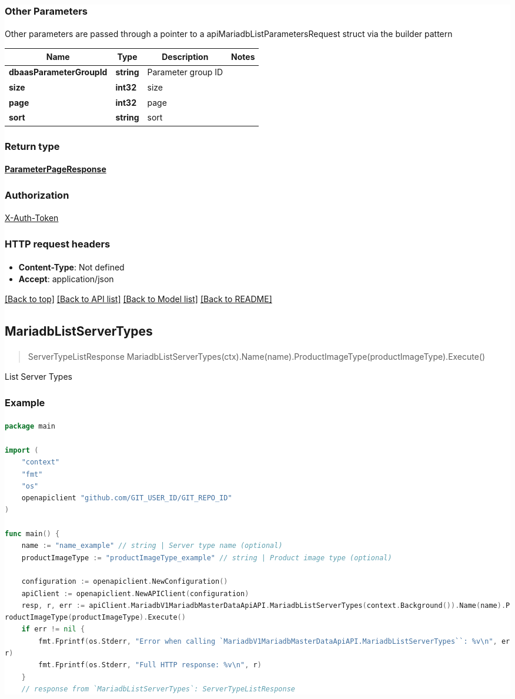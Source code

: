 

### Other Parameters

Other parameters are passed through a pointer to a apiMariadbListParametersRequest struct via the builder pattern


Name | Type | Description  | Notes
------------- | ------------- | ------------- | -------------
 **dbaasParameterGroupId** | **string** | Parameter group ID | 
 **size** | **int32** | size | 
 **page** | **int32** | page | 
 **sort** | **string** | sort | 

### Return type

[**ParameterPageResponse**](ParameterPageResponse.md)

### Authorization

[X-Auth-Token](../README.md#X-Auth-Token)

### HTTP request headers

- **Content-Type**: Not defined
- **Accept**: application/json

[[Back to top]](#) [[Back to API list]](../README.md#documentation-for-api-endpoints)
[[Back to Model list]](../README.md#documentation-for-models)
[[Back to README]](../README.md)


## MariadbListServerTypes

> ServerTypeListResponse MariadbListServerTypes(ctx).Name(name).ProductImageType(productImageType).Execute()

List Server Types



### Example

```go
package main

import (
	"context"
	"fmt"
	"os"
	openapiclient "github.com/GIT_USER_ID/GIT_REPO_ID"
)

func main() {
	name := "name_example" // string | Server type name (optional)
	productImageType := "productImageType_example" // string | Product image type (optional)

	configuration := openapiclient.NewConfiguration()
	apiClient := openapiclient.NewAPIClient(configuration)
	resp, r, err := apiClient.MariadbV1MariadbMasterDataApiAPI.MariadbListServerTypes(context.Background()).Name(name).ProductImageType(productImageType).Execute()
	if err != nil {
		fmt.Fprintf(os.Stderr, "Error when calling `MariadbV1MariadbMasterDataApiAPI.MariadbListServerTypes``: %v\n", err)
		fmt.Fprintf(os.Stderr, "Full HTTP response: %v\n", r)
	}
	// response from `MariadbListServerTypes`: ServerTypeListResponse
```